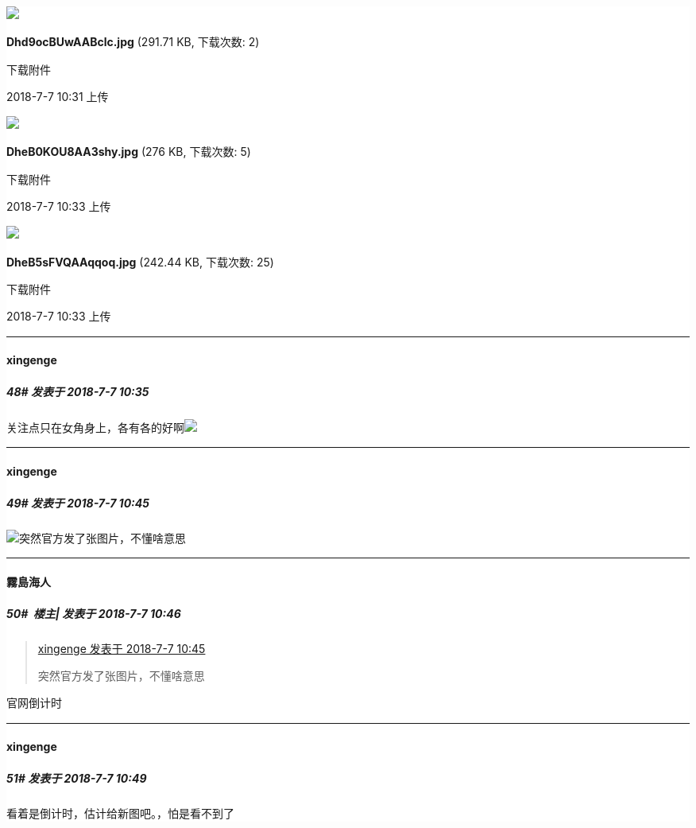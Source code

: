 <img src="https://img.saraba1st.com/forum/201807/07/103113o7fvjh7z4cc6ll4h.jpg" referrerpolicy="no-referrer">

<strong>Dhd9ocBUwAABclc.jpg</strong> (291.71 KB, 下载次数: 2)

下载附件

2018-7-7 10:31 上传

<img src="https://img.saraba1st.com/forum/201807/07/103328k9cceo5c4p5ulyo4.jpg" referrerpolicy="no-referrer">

<strong>DheB0KOU8AA3shy.jpg</strong> (276 KB, 下载次数: 5)

下载附件

2018-7-7 10:33 上传

<img src="https://img.saraba1st.com/forum/201807/07/103330wei2utdte0khdkh0.jpg" referrerpolicy="no-referrer">

<strong>DheB5sFVQAAqqoq.jpg</strong> (242.44 KB, 下载次数: 25)

下载附件

2018-7-7 10:33 上传

*****

####  xingenge  
##### 48#       发表于 2018-7-7 10:35

关注点只在女角身上，各有各的好啊<img src="https://static.saraba1st.com/image/smiley/face2017/037.png" referrerpolicy="no-referrer">

*****

####  xingenge  
##### 49#       发表于 2018-7-7 10:45

<img src="https://static.saraba1st.com/image/smiley/face2017/001.png" referrerpolicy="no-referrer">突然官方发了张图片，不懂啥意思

*****

####  霧島海人  
##### 50#         楼主| 发表于 2018-7-7 10:46

<blockquote><a href="httphttps://bbs.saraba1st.com/2b/forum.php?mod=redirect&amp;goto=findpost&amp;pid=40247291&amp;ptid=1527697" target="_blank">xingenge 发表于 2018-7-7 10:45</a>

突然官方发了张图片，不懂啥意思</blockquote>
官网倒计时

*****

####  xingenge  
##### 51#       发表于 2018-7-7 10:49

看着是倒计时，估计给新图吧。，怕是看不到了
